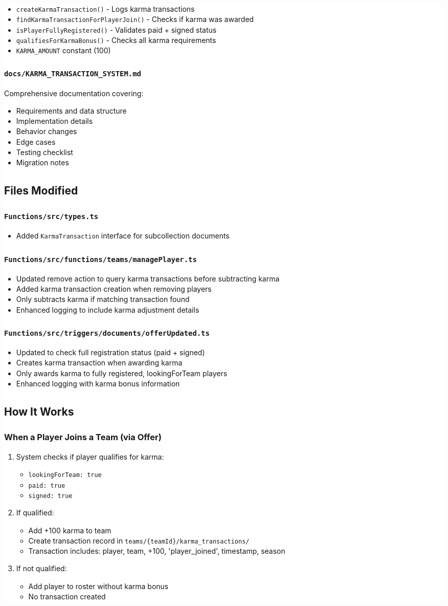 - `createKarmaTransaction()` - Logs karma transactions
- `findKarmaTransactionForPlayerJoin()` - Checks if karma was awarded
- `isPlayerFullyRegistered()` - Validates paid + signed status
- `qualifiesForKarmaBonus()` - Checks all karma requirements
- `KARMA_AMOUNT` constant (100)

### `docs/KARMA_TRANSACTION_SYSTEM.md`

Comprehensive documentation covering:

- Requirements and data structure
- Implementation details
- Behavior changes
- Edge cases
- Testing checklist
- Migration notes

## Files Modified

### `Functions/src/types.ts`

- Added `KarmaTransaction` interface for subcollection documents

### `Functions/src/functions/teams/managePlayer.ts`

- Updated remove action to query karma transactions before subtracting karma
- Added karma transaction creation when removing players
- Only subtracts karma if matching transaction found
- Enhanced logging to include karma adjustment details

### `Functions/src/triggers/documents/offerUpdated.ts`

- Updated to check full registration status (paid + signed)
- Creates karma transaction when awarding karma
- Only awards karma to fully registered, lookingForTeam players
- Enhanced logging with karma bonus information

## How It Works

### When a Player Joins a Team (via Offer)

1. System checks if player qualifies for karma:
   - `lookingForTeam: true`
   - `paid: true`
   - `signed: true`

2. If qualified:
   - Add +100 karma to team
   - Create transaction record in `teams/{teamId}/karma_transactions/`
   - Transaction includes: player, team, +100, 'player_joined', timestamp, season

3. If not qualified:
   - Add player to roster without karma bonus
   - No transaction created
